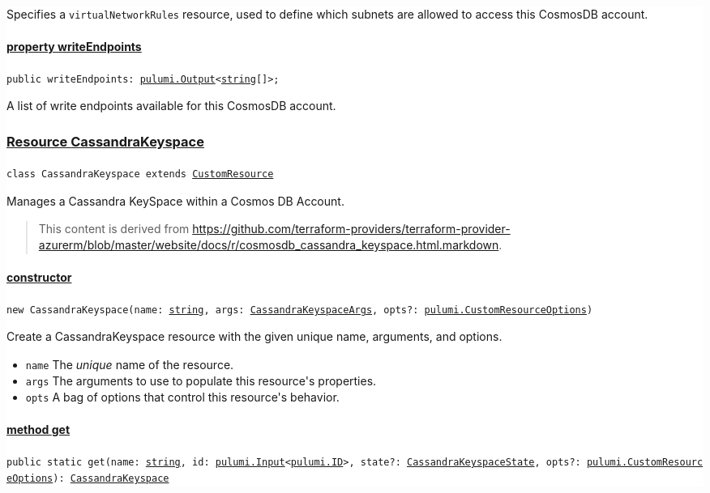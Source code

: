Specifies a `virtualNetworkRules` resource, used to define which subnets are allowed to access this CosmosDB account.

<h4 class="pdoc-member-header" id="Account-writeEndpoints">
<a class="pdoc-child-name" href="https://github.com/pulumi/pulumi-azure/blob/{{< param git_sha >}}/sdk/nodejs/cosmosdb/account.ts#L129">property <b>writeEndpoints</b></a>
</h4>

<pre class="highlight"><code><span class='kd'>public </span>writeEndpoints: <a href='/docs/reference/pkg/nodejs/pulumi/pulumi/#Output'>pulumi.Output</a>&lt;<span class='kd'><a href='https://developer.mozilla.org/en-US/docs/Web/JavaScript/Reference/Global_Objects/String'>string</a></span>[]&gt;;</code></pre>

A list of write endpoints available for this CosmosDB account.

<h3 class="pdoc-module-header" id="CassandraKeyspace" data-link-title="CassandraKeyspace">
    <a href="https://github.com/pulumi/pulumi-azure/blob/{{< param git_sha >}}/sdk/nodejs/cosmosdb/cassandraKeyspace.ts#L15">
        Resource <strong>CassandraKeyspace</strong>
    </a>
</h3>

<pre class="highlight"><code><span class='kr'>class</span> <span class='nx'>CassandraKeyspace</span> <span class='kr'>extends</span> <a href='/docs/reference/pkg/nodejs/pulumi/pulumi/#CustomResource'>CustomResource</a></code></pre>

Manages a Cassandra KeySpace within a Cosmos DB Account.

> This content is derived from https://github.com/terraform-providers/terraform-provider-azurerm/blob/master/website/docs/r/cosmosdb_cassandra_keyspace.html.markdown.

<h4 class="pdoc-member-header" id="CassandraKeyspace-constructor">
<a class="pdoc-child-name" href="https://github.com/pulumi/pulumi-azure/blob/{{< param git_sha >}}/sdk/nodejs/cosmosdb/cassandraKeyspace.ts#L57"> <b>constructor</b></a>
</h4>


<pre class="highlight"><code><span class='kd'></span><span class='kd'>new</span> CassandraKeyspace(name: <span class='kd'><a href='https://developer.mozilla.org/en-US/docs/Web/JavaScript/Reference/Global_Objects/String'>string</a></span>, args: <a href='#CassandraKeyspaceArgs'>CassandraKeyspaceArgs</a>, opts?: <a href='/docs/reference/pkg/nodejs/pulumi/pulumi/#CustomResourceOptions'>pulumi.CustomResourceOptions</a>)</code></pre>


Create a CassandraKeyspace resource with the given unique name, arguments, and options.

* `name` The _unique_ name of the resource.
* `args` The arguments to use to populate this resource&#39;s properties.
* `opts` A bag of options that control this resource&#39;s behavior.

<h4 class="pdoc-member-header" id="CassandraKeyspace-get">
<a class="pdoc-child-name" href="https://github.com/pulumi/pulumi-azure/blob/{{< param git_sha >}}/sdk/nodejs/cosmosdb/cassandraKeyspace.ts#L24">method <b>get</b></a>
</h4>


<pre class="highlight"><code><span class='kd'>public static </span>get(name: <span class='kd'><a href='https://developer.mozilla.org/en-US/docs/Web/JavaScript/Reference/Global_Objects/String'>string</a></span>, id: <a href='/docs/reference/pkg/nodejs/pulumi/pulumi/#Input'>pulumi.Input</a>&lt;<a href='/docs/reference/pkg/nodejs/pulumi/pulumi/#ID'>pulumi.ID</a>&gt;, state?: <a href='#CassandraKeyspaceState'>CassandraKeyspaceState</a>, opts?: <a href='/docs/reference/pkg/nodejs/pulumi/pulumi/#CustomResourceOptions'>pulumi.CustomResourceOptions</a>): <a href='#CassandraKeyspace'>CassandraKeyspace</a></code></pre>
